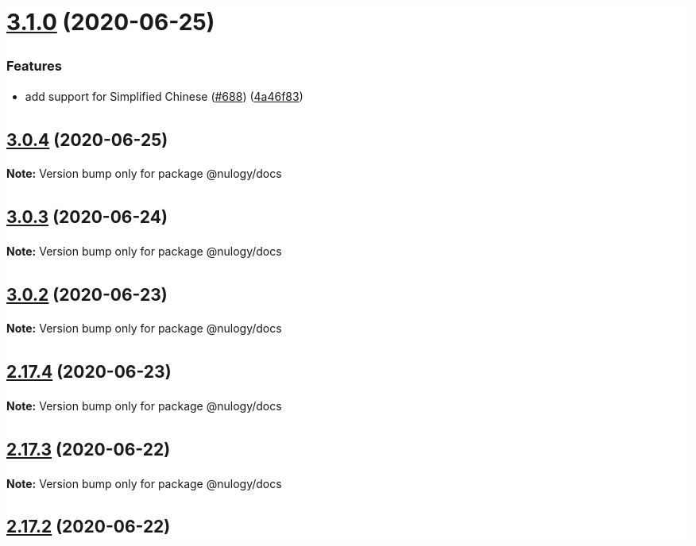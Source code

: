 
# [3.1.0](https://github.com/nulogy/design-system/compare/v3.0.4...v3.1.0) (2020-06-25)


### Features

* add support for Simplified Chinese ([#688](https://github.com/nulogy/design-system/issues/688)) ([4a46f83](https://github.com/nulogy/design-system/commit/4a46f830c48db8ccbe3995da67d9b881e1e555d2))





## [3.0.4](https://github.com/nulogy/design-system/compare/v3.0.3...v3.0.4) (2020-06-25)

**Note:** Version bump only for package @nulogy/docs





## [3.0.3](https://github.com/nulogy/design-system/compare/v3.0.2...v3.0.3) (2020-06-24)

**Note:** Version bump only for package @nulogy/docs





## [3.0.2](https://github.com/nulogy/design-system/compare/v3.0.1...v3.0.2) (2020-06-23)

**Note:** Version bump only for package @nulogy/docs





## [2.17.4](https://github.com/nulogy/design-system/compare/v2.17.3...v2.17.4) (2020-06-23)

**Note:** Version bump only for package @nulogy/docs





## [2.17.3](https://github.com/nulogy/design-system/compare/v2.17.2...v2.17.3) (2020-06-22)

**Note:** Version bump only for package @nulogy/docs





## [2.17.2](https://github.com/nulogy/design-system/compare/v2.17.1...v2.17.2) (2020-06-22)

